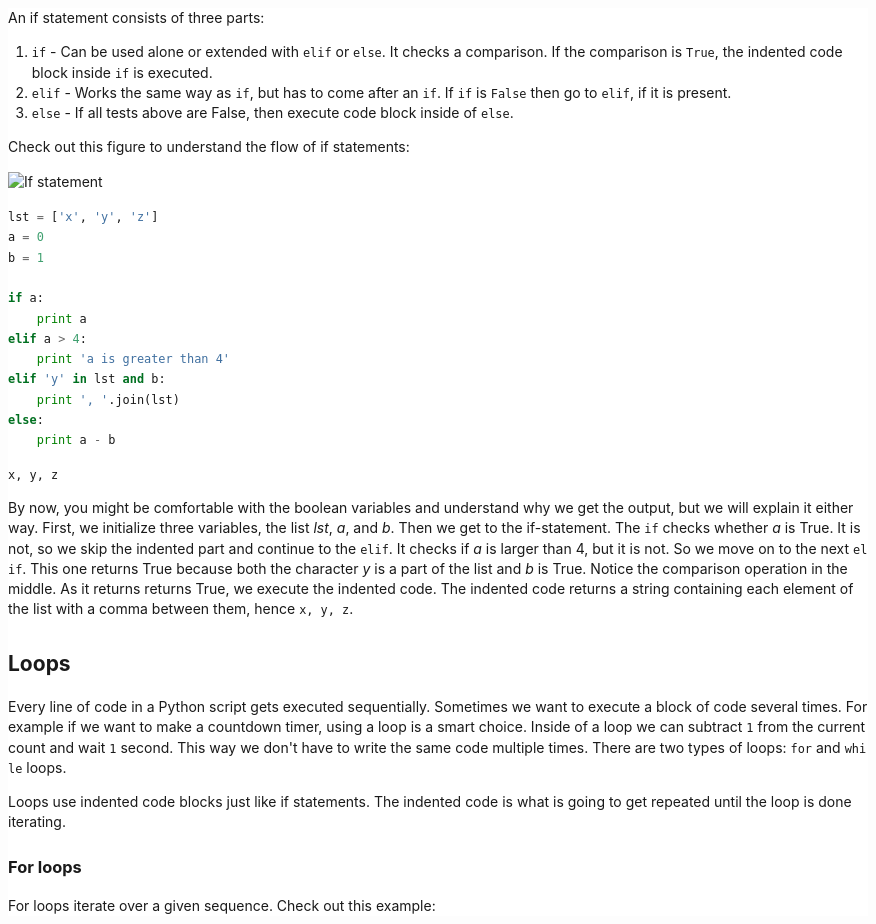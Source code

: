 An if statement consists of three parts:

1. `if` - Can be used alone or extended with `elif` or `else`. It checks a comparison. If the comparison is `True`, the indented code block inside `if` is executed.
2. `elif` - Works the same way as `if`, but has to come after an `if`. If `if` is `False` then go to `elif`, if it is present.
3. `else` - If all tests above are False, then execute code block inside of `else`.

Check out this figure to understand the flow of if statements:

![If statement](https://storage.googleapis.com/tghack-public/iftest.png)

```python
lst = ['x', 'y', 'z']
a = 0
b = 1

if a:
    print a
elif a > 4:
    print 'a is greater than 4'
elif 'y' in lst and b:
    print ', '.join(lst)
else:
    print a - b
```

```sh
x, y, z
```

By now, you might be comfortable with the boolean variables and understand why we 
get the output, but we will explain it either way.  First, we initialize three variables, the 
list _lst_, _a_, and _b_. Then we get to the if-statement. The `if` checks whether _a_ 
is True. It is not, so we skip the indented part and continue to the `elif`. It checks if _a_ 
is larger than 4, but it is not. So we move on to the next `elif`. This one returns True 
because both the character _y_ is a part of the list and _b_ is True. Notice the comparison 
operation in the middle. As it returns returns True, we execute the indented code. The
indented code returns a string containing each element of the list with a comma between 
them, hence `x, y, z`.

## Loops

Every line of code in a Python script gets executed sequentially. Sometimes we want
to execute a block of code several times. For example if we want to make a countdown
timer, using a loop is a smart choice. Inside of a loop we can subtract `1` from the current
count and wait `1` second. This way we don't have to write the same code multiple times.
There are two types of loops: `for` and `while` loops.

Loops use indented code blocks just like if statements. The indented code is what is
going to get repeated until the loop is done iterating.

### For loops
For loops iterate over a given sequence. Check out this example:
